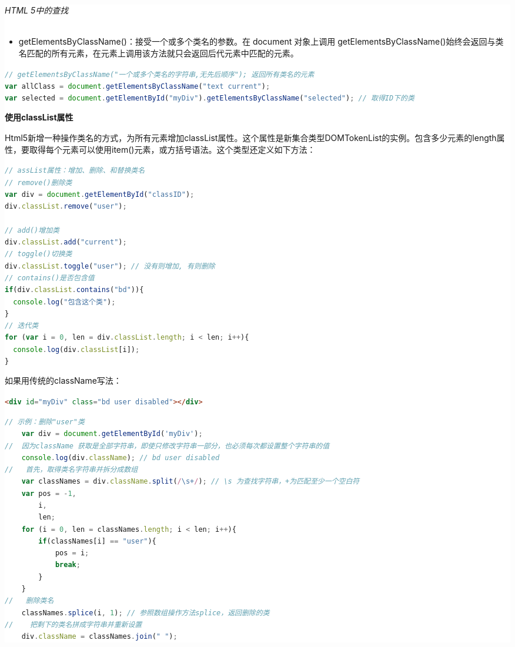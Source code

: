 ###### HTML 5中的查找

- getElementsByClassName()：接受一个或多个类名的参数。在 document 对象上调用 getElementsByClassName()始终会返回与类名匹配的所有元素，在元素上调用该方法就只会返回后代元素中匹配的元素。

```javascript
// getElementsByClassName("一个或多个类名的字符串,无先后顺序"); 返回所有类名的元素
var allClass = document.getElementsByClassName("text current");
var selected = document.getElementById("myDiv").getElementsByClassName("selected"); // 取得ID下的类
```

**使用classList属性**

Html5新增一种操作类名的方式，为所有元素增加classList属性。这个属性是新集合类型DOMTokenList的实例。包含多少元素的length属性，要取得每个元素可以使用item()元素，或方括号语法。这个类型还定义如下方法：

```javascript
// assList属性：增加、删除、和替换类名
// remove()删除类
var div = document.getElementById("classID");
div.classList.remove("user");

// add()增加类
div.classList.add("current");
// toggle()切换类
div.classList.toggle("user"); // 没有则增加, 有则删除
// contains()是否包含值
if(div.classList.contains("bd")){
  console.log("包含这个类");
}
// 迭代类
for (var i = 0, len = div.classList.length; i < len; i++){
  console.log(div.classList[i]);
}
```

如果用传统的className写法：

```html
<div id="myDiv" class="bd user disabled"></div>
```

```javascript
// 示例：删除"user"类
    var div = document.getElementById('myDiv');
//  因为className 获取是全部字符串，即使只修改字符串一部分，也必须每次都设置整个字符串的值
    console.log(div.className); // bd user disabled
//   首先，取得类名字符串并拆分成数组
    var classNames = div.className.split(/\s+/); // \s 为查找字符串，+为匹配至少一个空白符
    var pos = -1,
        i,
        len;
    for (i = 0, len = classNames.length; i < len; i++){
        if(classNames[i] == "user"){
            pos = i;
            break;
        }
    }
//   删除类名
    classNames.splice(i, 1); // 参照数组操作方法splice，返回删除的类
//    把剩下的类名拼成字符串并重新设置
    div.className = classNames.join(" ");
```
